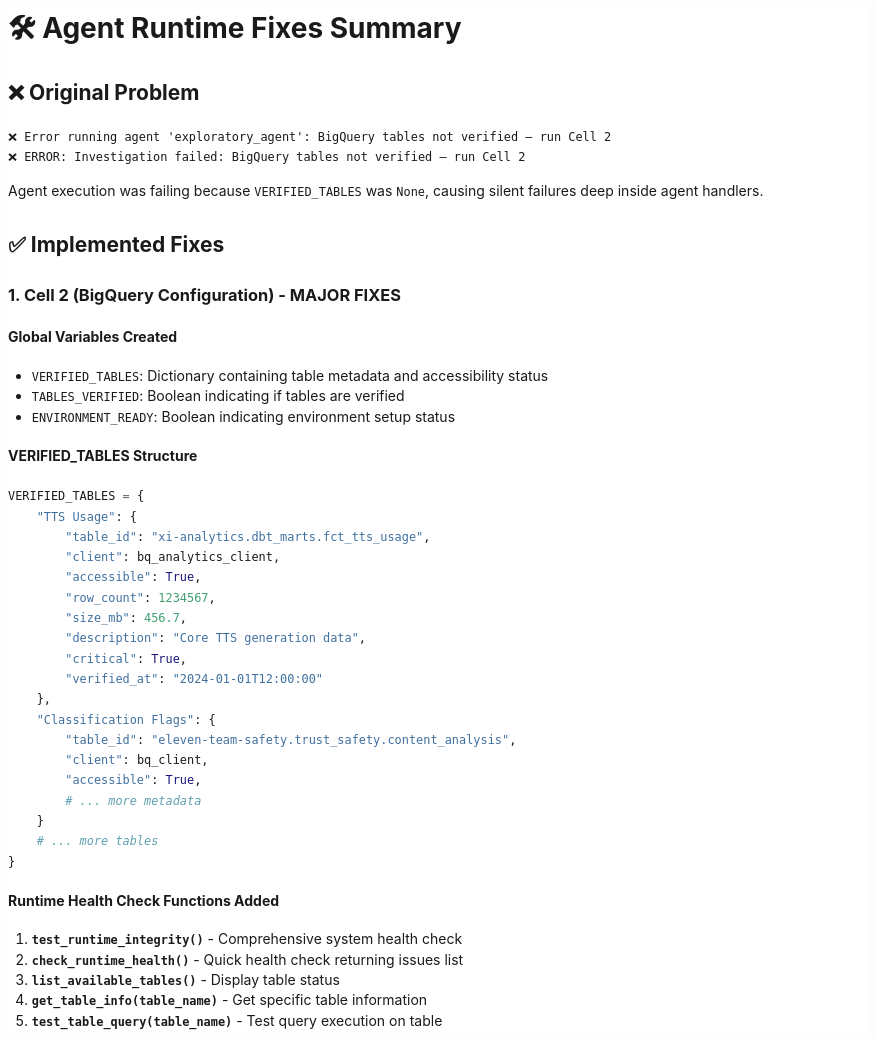 # 🛠️ Agent Runtime Fixes Summary

## ❌ Original Problem
```
❌ Error running agent 'exploratory_agent': BigQuery tables not verified — run Cell 2
❌ ERROR: Investigation failed: BigQuery tables not verified — run Cell 2
```

Agent execution was failing because `VERIFIED_TABLES` was `None`, causing silent failures deep inside agent handlers.

## ✅ Implemented Fixes

### 1. **Cell 2 (BigQuery Configuration) - MAJOR FIXES**

#### **Global Variables Created**
- `VERIFIED_TABLES`: Dictionary containing table metadata and accessibility status
- `TABLES_VERIFIED`: Boolean indicating if tables are verified
- `ENVIRONMENT_READY`: Boolean indicating environment setup status

#### **VERIFIED_TABLES Structure**
```python
VERIFIED_TABLES = {
    "TTS Usage": {
        "table_id": "xi-analytics.dbt_marts.fct_tts_usage",
        "client": bq_analytics_client,
        "accessible": True,
        "row_count": 1234567,
        "size_mb": 456.7,
        "description": "Core TTS generation data",
        "critical": True,
        "verified_at": "2024-01-01T12:00:00"
    },
    "Classification Flags": {
        "table_id": "eleven-team-safety.trust_safety.content_analysis", 
        "client": bq_client,
        "accessible": True,
        # ... more metadata
    }
    # ... more tables
}
```

#### **Runtime Health Check Functions Added**
1. **`test_runtime_integrity()`** - Comprehensive system health check
2. **`check_runtime_health()`** - Quick health check returning issues list
3. **`list_available_tables()`** - Display table status
4. **`get_table_info(table_name)`** - Get specific table information
5. **`test_table_query(table_name)`** - Test query execution on table
